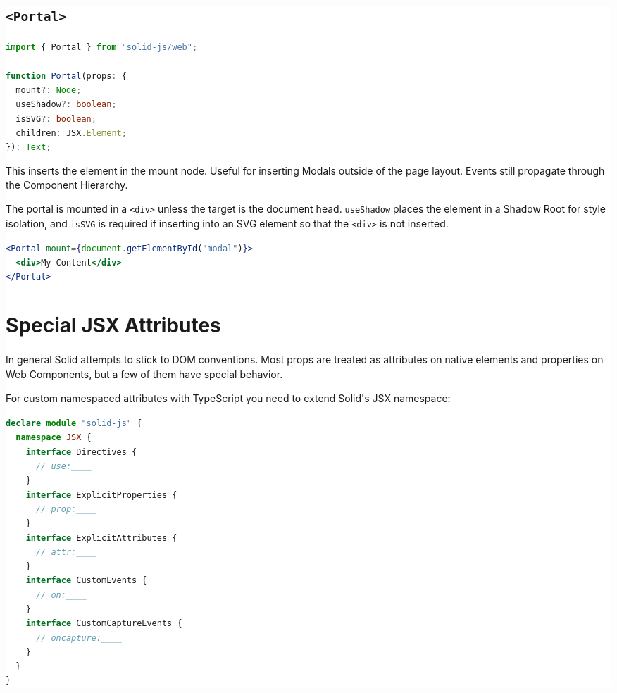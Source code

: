 ## `<Portal>`

```ts
import { Portal } from "solid-js/web";

function Portal(props: {
  mount?: Node;
  useShadow?: boolean;
  isSVG?: boolean;
  children: JSX.Element;
}): Text;
```

This inserts the element in the mount node. Useful for inserting Modals outside of the page layout. Events still propagate through the Component Hierarchy.

The portal is mounted in a `<div>` unless the target is the document head. `useShadow` places the element in a Shadow Root for style isolation, and `isSVG` is required if inserting into an SVG element so that the `<div>` is not inserted.

```jsx
<Portal mount={document.getElementById("modal")}>
  <div>My Content</div>
</Portal>
```

# Special JSX Attributes

In general Solid attempts to stick to DOM conventions. Most props are treated as attributes on native elements and properties on Web Components, but a few of them have special behavior.

For custom namespaced attributes with TypeScript you need to extend Solid's JSX namespace:

```ts
declare module "solid-js" {
  namespace JSX {
    interface Directives {
      // use:____
    }
    interface ExplicitProperties {
      // prop:____
    }
    interface ExplicitAttributes {
      // attr:____
    }
    interface CustomEvents {
      // on:____
    }
    interface CustomCaptureEvents {
      // oncapture:____
    }
  }
}
```
